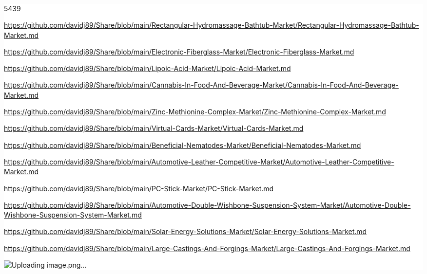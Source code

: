5439</p><p><a href="https://github.com/davidj89/Share/blob/main/Rectangular-Hydromassage-Bathtub-Market/Rectangular-Hydromassage-Bathtub-Market.md">https://github.com/davidj89/Share/blob/main/Rectangular-Hydromassage-Bathtub-Market/Rectangular-Hydromassage-Bathtub-Market.md</a></p><p><a href="https://github.com/davidj89/Share/blob/main/Electronic-Fiberglass-Market/Electronic-Fiberglass-Market.md">https://github.com/davidj89/Share/blob/main/Electronic-Fiberglass-Market/Electronic-Fiberglass-Market.md</a></p><p><a href="https://github.com/davidj89/Share/blob/main/Lipoic-Acid-Market/Lipoic-Acid-Market.md">https://github.com/davidj89/Share/blob/main/Lipoic-Acid-Market/Lipoic-Acid-Market.md</a></p><p><a href="https://github.com/davidj89/Share/blob/main/Cannabis-In-Food-And-Beverage-Market/Cannabis-In-Food-And-Beverage-Market.md">https://github.com/davidj89/Share/blob/main/Cannabis-In-Food-And-Beverage-Market/Cannabis-In-Food-And-Beverage-Market.md</a></p><p><a href="https://github.com/davidj89/Share/blob/main/Zinc-Methionine-Complex-Market/Zinc-Methionine-Complex-Market.md">https://github.com/davidj89/Share/blob/main/Zinc-Methionine-Complex-Market/Zinc-Methionine-Complex-Market.md</a></p><p><a href="https://github.com/davidj89/Share/blob/main/Virtual-Cards-Market/Virtual-Cards-Market.md">https://github.com/davidj89/Share/blob/main/Virtual-Cards-Market/Virtual-Cards-Market.md</a></p><p><a href="https://github.com/davidj89/Share/blob/main/Beneficial-Nematodes-Market/Beneficial-Nematodes-Market.md">https://github.com/davidj89/Share/blob/main/Beneficial-Nematodes-Market/Beneficial-Nematodes-Market.md</a></p><p><a href="https://github.com/davidj89/Share/blob/main/Automotive-Leather-Competitive-Market/Automotive-Leather-Competitive-Market.md">https://github.com/davidj89/Share/blob/main/Automotive-Leather-Competitive-Market/Automotive-Leather-Competitive-Market.md</a></p><p><a href="https://github.com/davidj89/Share/blob/main/PC-Stick-Market/PC-Stick-Market.md">https://github.com/davidj89/Share/blob/main/PC-Stick-Market/PC-Stick-Market.md</a></p><p><a href="https://github.com/davidj89/Share/blob/main/Automotive-Double-Wishbone-Suspension-System-Market/Automotive-Double-Wishbone-Suspension-System-Market.md">https://github.com/davidj89/Share/blob/main/Automotive-Double-Wishbone-Suspension-System-Market/Automotive-Double-Wishbone-Suspension-System-Market.md</a></p><p><a href="https://github.com/davidj89/Share/blob/main/Solar-Energy-Solutions-Market/Solar-Energy-Solutions-Market.md">https://github.com/davidj89/Share/blob/main/Solar-Energy-Solutions-Market/Solar-Energy-Solutions-Market.md</a></p><p><a href="https://github.com/davidj89/Share/blob/main/Large-Castings-And-Forgings-Market/Large-Castings-And-Forgings-Market.md">https://github.com/davidj89/Share/blob/main/Large-Castings-And-Forgings-Market/Large-Castings-And-Forgings-Market.md</a></p>
![Uploading image.png…]()
